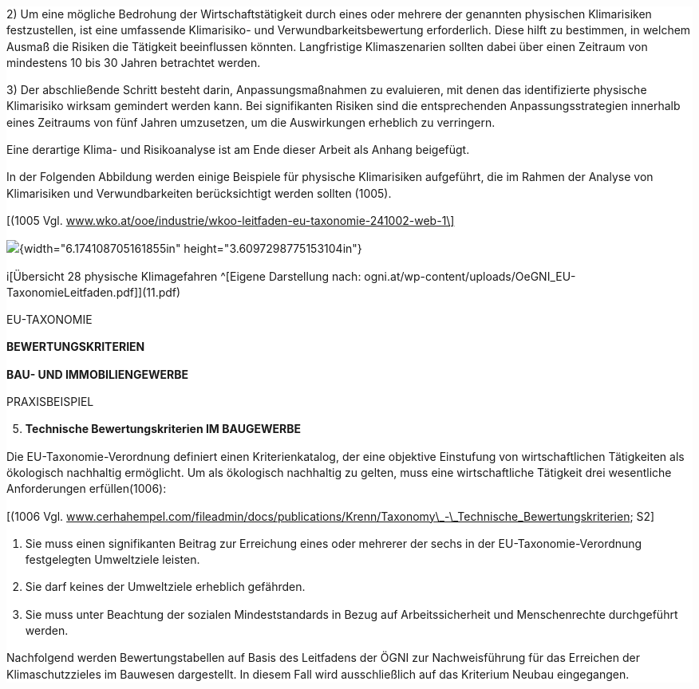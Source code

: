 2\) Um eine mögliche Bedrohung der Wirtschaftstätigkeit durch eines oder
mehrere der genannten physischen Klimarisiken festzustellen, ist eine
umfassende Klimarisiko- und Verwundbarkeitsbewertung erforderlich. Diese
hilft zu bestimmen, in welchem Ausmaß die Risiken die Tätigkeit
beeinflussen könnten. Langfristige Klimaszenarien sollten dabei über
einen Zeitraum von mindestens 10 bis 30 Jahren betrachtet werden.

3\) Der abschließende Schritt besteht darin, Anpassungsmaßnahmen zu
evaluieren, mit denen das identifizierte physische Klimarisiko wirksam
gemindert werden kann. Bei signifikanten Risiken sind die entsprechenden
Anpassungsstrategien innerhalb eines Zeitraums von fünf Jahren
umzusetzen, um die Auswirkungen erheblich zu verringern.

Eine derartige Klima- und Risikoanalyse ist am Ende dieser Arbeit als
Anhang beigefügt.

In der Folgenden Abbildung werden einige Beispiele für physische
Klimarisiken aufgeführt, die im Rahmen der Analyse von Klimarisiken und
Verwundbarkeiten berücksichtigt werden sollten (1005).

\[(1005 Vgl.
www.wko.at/ooe/industrie/wkoo-leitfaden-eu-taxonomie-241002-web-1\]

![](media/image12.png){width="6.174108705161855in"
height="3.6097298775153104in"}

i\[Übersicht 28 physische Klimagefahren \^\[Eigene Darstellung nach:
ogni.at/wp-content/uploads/OeGNI_EU-TaxonomieLeitfaden.pdf\]\](11.pdf)

EU-TAXONOMIE

**BEWERTUNGSKRITERIEN**

**BAU- UND IMMOBILIENGEWERBE**

PRAXISBEISPIEL

5.  **Technische Bewertungskriterien IM BAUGEWERBE**

Die EU-Taxonomie-Verordnung definiert einen Kriterienkatalog, der eine
objektive Einstufung von wirtschaftlichen Tätigkeiten als ökologisch
nachhaltig ermöglicht. Um als ökologisch nachhaltig zu gelten, muss eine
wirtschaftliche Tätigkeit drei wesentliche Anforderungen erfüllen(1006):

\[(1006 Vgl.
www.cerhahempel.com/fileadmin/docs/publications/Krenn/Taxonomy\_-\_Technische_Bewertungskriterien;
S2\]

1.  Sie muss einen signifikanten Beitrag zur Erreichung eines oder
    mehrerer der sechs in der EU-Taxonomie-Verordnung festgelegten
    Umweltziele leisten.

2.  Sie darf keines der Umweltziele erheblich gefährden.

3.  Sie muss unter Beachtung der sozialen Mindeststandards in Bezug auf
    Arbeitssicherheit und Menschenrechte durchgeführt werden.

Nachfolgend werden Bewertungstabellen auf Basis des Leitfadens der ÖGNI
zur Nachweisführung für das Erreichen der Klimaschutzzieles im Bauwesen
dargestellt. In diesem Fall wird ausschließlich auf das Kriterium Neubau
eingegangen.

